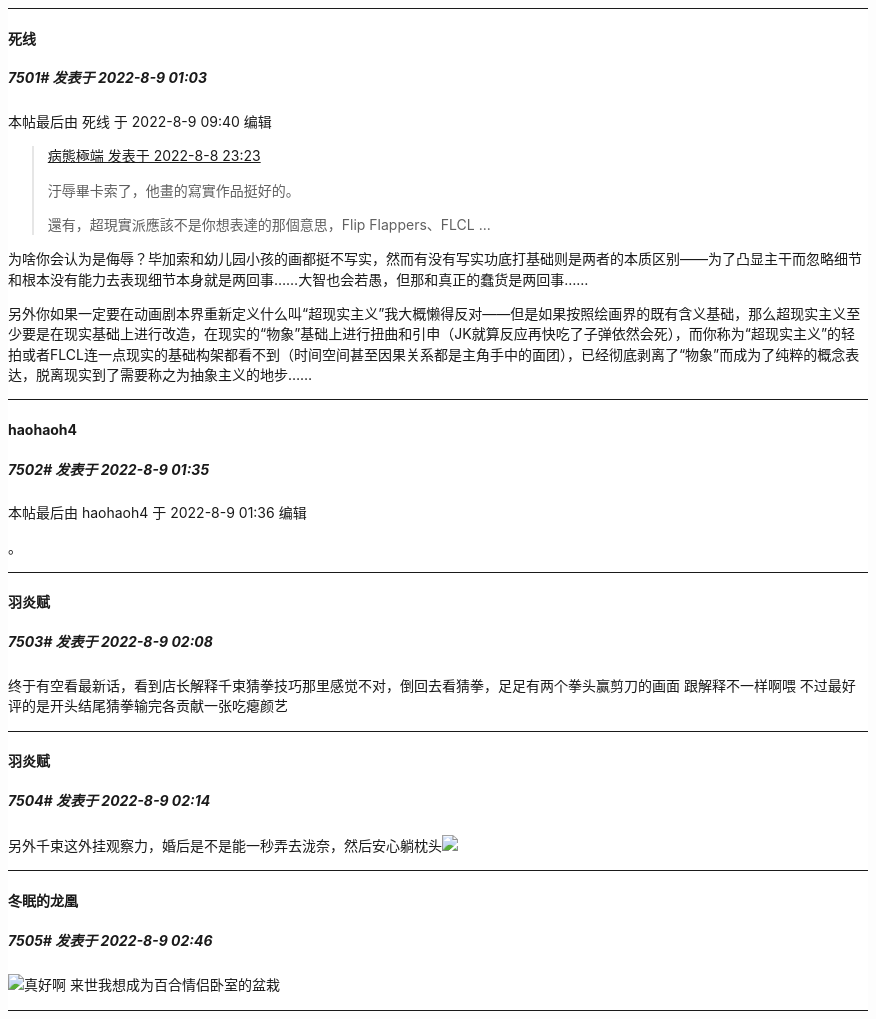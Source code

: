 

*****

####  死线  
##### 7501#       发表于 2022-8-9 01:03

 本帖最后由 死线 于 2022-8-9 09:40 编辑 
<blockquote><a href="httphttps://bbs.saraba1st.com/2b/forum.php?mod=redirect&amp;goto=findpost&amp;pid=56983702&amp;ptid=2045127" target="_blank">病態極端 发表于 2022-8-8 23:23</a>

汙辱畢卡索了，他畫的寫實作品挺好的。

還有，超現實派應該不是你想表達的那個意思，Flip Flappers、FLCL ...</blockquote>
为啥你会认为是侮辱？毕加索和幼儿园小孩的画都挺不写实，然而有没有写实功底打基础则是两者的本质区别——为了凸显主干而忽略细节和根本没有能力去表现细节本身就是两回事……大智也会若愚，但那和真正的蠢货是两回事……

另外你如果一定要在动画剧本界重新定义什么叫“超现实主义”我大概懒得反对——但是如果按照绘画界的既有含义基础，那么超现实主义至少要是在现实基础上进行改造，在现实的“物象”基础上进行扭曲和引申（JK就算反应再快吃了子弹依然会死），而你称为“超现实主义”的轻拍或者FLCL连一点现实的基础构架都看不到（时间空间甚至因果关系都是主角手中的面团），已经彻底剥离了“物象”而成为了纯粹的概念表达，脱离现实到了需要称之为抽象主义的地步……

*****

####  haohaoh4  
##### 7502#       发表于 2022-8-9 01:35

 本帖最后由 haohaoh4 于 2022-8-9 01:36 编辑 

。

*****

####  羽炎赋  
##### 7503#       发表于 2022-8-9 02:08

终于有空看最新话，看到店长解释千束猜拳技巧那里感觉不对，倒回去看猜拳，足足有两个拳头赢剪刀的画面
跟解释不一样啊喂
不过最好评的是开头结尾猜拳输完各贡献一张吃瘪颜艺

*****

####  羽炎赋  
##### 7504#       发表于 2022-8-9 02:14

另外千束这外挂观察力，婚后是不是能一秒弄去泷奈，然后安心躺枕头<img src="https://static.saraba1st.com/image/smiley/face2017/075.png" referrerpolicy="no-referrer">

*****

####  冬眠的龙凰  
##### 7505#       发表于 2022-8-9 02:46

<img src="https://static.saraba1st.com/image/smiley/face2017/001.png" referrerpolicy="no-referrer">真好啊 来世我想成为百合情侣卧室的盆栽

*****
